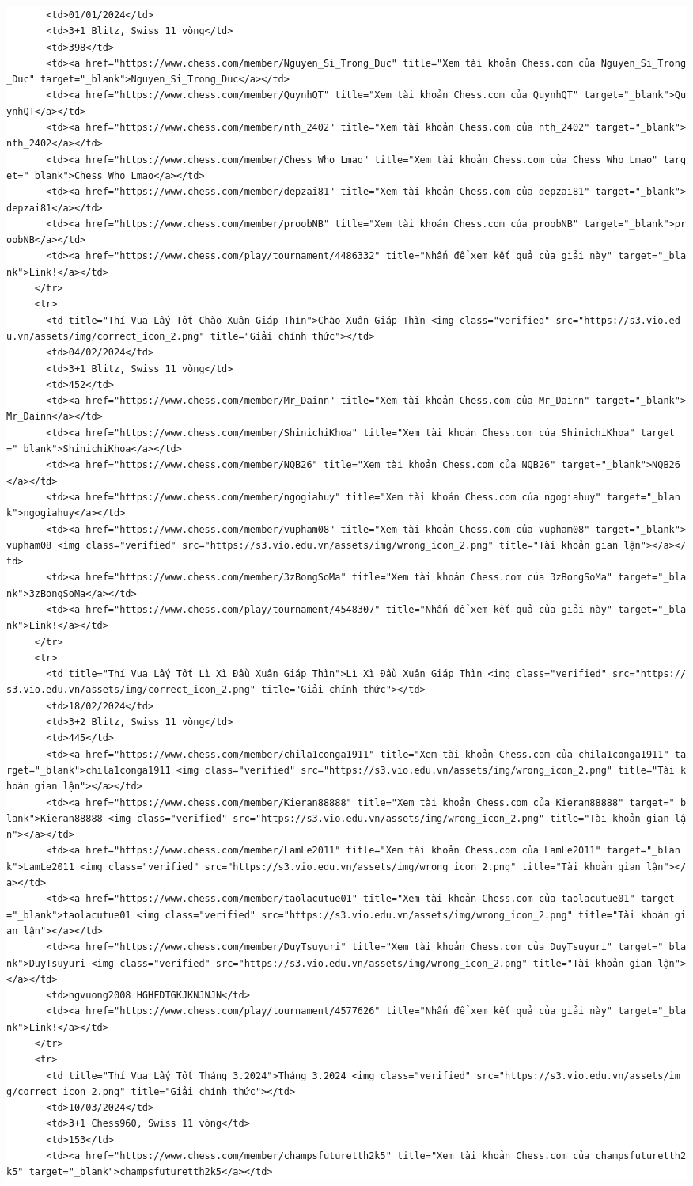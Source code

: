            <td>01/01/2024</td>
           <td>3+1 Blitz, Swiss 11 vòng</td>
           <td>398</td>
           <td><a href="https://www.chess.com/member/Nguyen_Si_Trong_Duc" title="Xem tài khoản Chess.com của Nguyen_Si_Trong_Duc" target="_blank">Nguyen_Si_Trong_Duc</a></td>
           <td><a href="https://www.chess.com/member/QuynhQT" title="Xem tài khoản Chess.com của QuynhQT" target="_blank">QuynhQT</a></td>
           <td><a href="https://www.chess.com/member/nth_2402" title="Xem tài khoản Chess.com của nth_2402" target="_blank">nth_2402</a></td>
           <td><a href="https://www.chess.com/member/Chess_Who_Lmao" title="Xem tài khoản Chess.com của Chess_Who_Lmao" target="_blank">Chess_Who_Lmao</a></td>
           <td><a href="https://www.chess.com/member/depzai81" title="Xem tài khoản Chess.com của depzai81" target="_blank">depzai81</a></td>
           <td><a href="https://www.chess.com/member/proobNB" title="Xem tài khoản Chess.com của proobNB" target="_blank">proobNB</a></td>
           <td><a href="https://www.chess.com/play/tournament/4486332" title="Nhấn để xem kết quả của giải này" target="_blank">Link!</a></td>
         </tr>
         <tr>
           <td title="Thí Vua Lấy Tốt Chào Xuân Giáp Thìn">Chào Xuân Giáp Thìn <img class="verified" src="https://s3.vio.edu.vn/assets/img/correct_icon_2.png" title="Giải chính thức"></td>
           <td>04/02/2024</td>
           <td>3+1 Blitz, Swiss 11 vòng</td>
           <td>452</td>
           <td><a href="https://www.chess.com/member/Mr_Dainn" title="Xem tài khoản Chess.com của Mr_Dainn" target="_blank">Mr_Dainn</a></td>
           <td><a href="https://www.chess.com/member/ShinichiKhoa" title="Xem tài khoản Chess.com của ShinichiKhoa" target="_blank">ShinichiKhoa</a></td>
           <td><a href="https://www.chess.com/member/NQB26" title="Xem tài khoản Chess.com của NQB26" target="_blank">NQB26</a></td>
           <td><a href="https://www.chess.com/member/ngogiahuy" title="Xem tài khoản Chess.com của ngogiahuy" target="_blank">ngogiahuy</a></td>
           <td><a href="https://www.chess.com/member/vupham08" title="Xem tài khoản Chess.com của vupham08" target="_blank">vupham08 <img class="verified" src="https://s3.vio.edu.vn/assets/img/wrong_icon_2.png" title="Tài khoản gian lận"></a></td>
           <td><a href="https://www.chess.com/member/3zBongSoMa" title="Xem tài khoản Chess.com của 3zBongSoMa" target="_blank">3zBongSoMa</a></td>
           <td><a href="https://www.chess.com/play/tournament/4548307" title="Nhấn để xem kết quả của giải này" target="_blank">Link!</a></td>
         </tr>
         <tr>
           <td title="Thí Vua Lấy Tốt Lì Xì Đầu Xuân Giáp Thìn">Lì Xì Đầu Xuân Giáp Thìn <img class="verified" src="https://s3.vio.edu.vn/assets/img/correct_icon_2.png" title="Giải chính thức"></td>
           <td>18/02/2024</td>
           <td>3+2 Blitz, Swiss 11 vòng</td>
           <td>445</td>
           <td><a href="https://www.chess.com/member/chila1conga1911" title="Xem tài khoản Chess.com của chila1conga1911" target="_blank">chila1conga1911 <img class="verified" src="https://s3.vio.edu.vn/assets/img/wrong_icon_2.png" title="Tài khoản gian lận"></a></td>
           <td><a href="https://www.chess.com/member/Kieran88888" title="Xem tài khoản Chess.com của Kieran88888" target="_blank">Kieran88888 <img class="verified" src="https://s3.vio.edu.vn/assets/img/wrong_icon_2.png" title="Tài khoản gian lận"></a></td>
           <td><a href="https://www.chess.com/member/LamLe2011" title="Xem tài khoản Chess.com của LamLe2011" target="_blank">LamLe2011 <img class="verified" src="https://s3.vio.edu.vn/assets/img/wrong_icon_2.png" title="Tài khoản gian lận"></a></td>
           <td><a href="https://www.chess.com/member/taolacutue01" title="Xem tài khoản Chess.com của taolacutue01" target="_blank">taolacutue01 <img class="verified" src="https://s3.vio.edu.vn/assets/img/wrong_icon_2.png" title="Tài khoản gian lận"></a></td>
           <td><a href="https://www.chess.com/member/DuyTsuyuri" title="Xem tài khoản Chess.com của DuyTsuyuri" target="_blank">DuyTsuyuri <img class="verified" src="https://s3.vio.edu.vn/assets/img/wrong_icon_2.png" title="Tài khoản gian lận"></a></td>
           <td>ngvuong2008 HGHFDTGKJKNJNJN</td>
           <td><a href="https://www.chess.com/play/tournament/4577626" title="Nhấn để xem kết quả của giải này" target="_blank">Link!</a></td>
         </tr>
         <tr>
           <td title="Thí Vua Lấy Tốt Tháng 3.2024">Tháng 3.2024 <img class="verified" src="https://s3.vio.edu.vn/assets/img/correct_icon_2.png" title="Giải chính thức"></td>
           <td>10/03/2024</td>
           <td>3+1 Chess960, Swiss 11 vòng</td>
           <td>153</td>
           <td><a href="https://www.chess.com/member/champsfuturetth2k5" title="Xem tài khoản Chess.com của champsfuturetth2k5" target="_blank">champsfuturetth2k5</a></td>